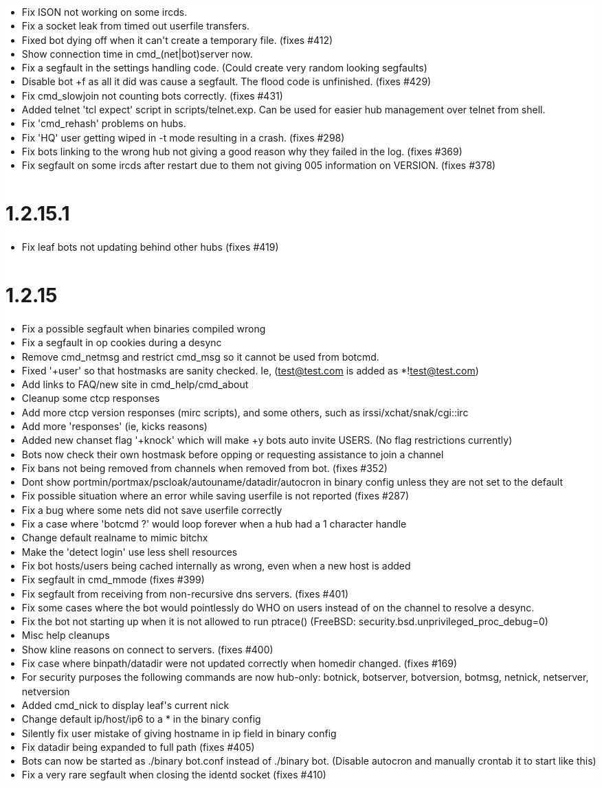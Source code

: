   * Fix ISON not working on some ircds.
  * Fix a socket leak from timed out userfile transfers.
  * Fixed bot dying off when it can't create a temporary file. (fixes #412)
  * Show connection time in cmd_(net|bot)server now.
  * Fix a segfault in the settings handling code. (Could create very random looking segfaults)
  * Disable bot +f as all it did was cause a segfault. The flood code is unfinished. (fixes #429)
  * Fix cmd_slowjoin not counting bots correctly. (fixes #431)
  * Added telnet 'tcl expect' script in scripts/telnet.exp. Can be used for easier hub management over telnet from shell.
  * Fix 'cmd_rehash' problems on hubs.
  * Fix 'HQ' user getting wiped in -t mode resulting in a crash. (fixes #298)
  * Fix bots linking to the wrong hub not giving a good reason why they failed in the log. (fixes #369)
  * Fix segfault on some ircds after restart due to them not giving 005 information on VERSION. (fixes #378)

# 1.2.15.1
  * Fix leaf bots not updating behind other hubs (fixes #419)

# 1.2.15
  * Fix a possible segfault when binaries compiled wrong
  * Fix a segfault in op cookies during a desync
  * Remove cmd_netmsg and restrict cmd_msg so it cannot be used from botcmd.
  * Fixed '+user' so that hostmasks are sanity checked. Ie, (test@test.com is added as *!test@test.com)
  * Add links to FAQ/new site in cmd_help/cmd_about
  * Cleanup some ctcp responses
  * Add more ctcp version responses (mirc scripts), and some others, such as irssi/xchat/snak/cgi::irc
  * Add more 'responses' (ie, kicks reasons)
  * Added new chanset flag '+knock' which will make +y bots auto invite USERS. (No flag restrictions currently)
  * Bots now check their own hostmask before opping or requesting assistance to join a channel
  * Fix bans not being removed from channels when removed from bot. (fixes #352)
  * Dont show portmin/portmax/pscloak/autouname/datadir/autocron in binary config unless they are not set to the default
  * Fix possible situation where an error while saving userfile is not reported (fixes #287)
  * Fix a bug where some nets did not save userfile correctly
  * Fix a case where 'botcmd ?' would loop forever when a hub had a 1 character handle
  * Change default realname to mimic bitchx
  * Make the 'detect login' use less shell resources
  * Fix bot hosts/users being cached internally as wrong, even when a new host is added
  * Fix segfault in cmd_mmode (fixes #399)
  * Fix segfault from receiving from non-recursive dns servers. (fixes #401)
  * Fix some cases where the bot would pointlessly do WHO on users instead of on the channel to resolve a desync.
  * Fix the bot not starting up when it is not allowed to run ptrace() (FreeBSD: security.bsd.unprivileged_proc_debug=0)
  * Misc help cleanups
  * Show kline reasons on connect to servers. (fixes #400)
  * Fix case where binpath/datadir were not updated correctly when homedir changed. (fixes #169)
  * For security purposes the following commands are now hub-only: botnick, botserver, botversion, botmsg, netnick, netserver, netversion
  * Added cmd_nick to display leaf's current nick
  * Change default ip/host/ip6 to a * in the binary config
  * Silently fix user mistake of giving hostname in ip field in binary config
  * Fix datadir being expanded to full path (fixes #405)
  * Bots can now be started as ./binary bot.conf instead of ./binary bot. (Disable autocron and manually crontab it to start like this)
  * Fix a very rare segfault when closing the identd socket (fixes #410)

